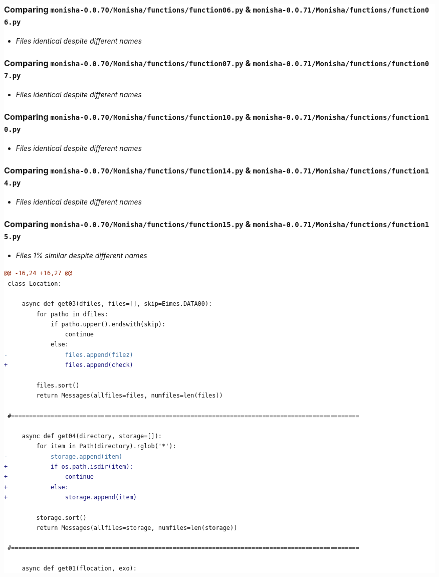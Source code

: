 ### Comparing `monisha-0.0.70/Monisha/functions/function06.py` & `monisha-0.0.71/Monisha/functions/function06.py`

 * *Files identical despite different names*

### Comparing `monisha-0.0.70/Monisha/functions/function07.py` & `monisha-0.0.71/Monisha/functions/function07.py`

 * *Files identical despite different names*

### Comparing `monisha-0.0.70/Monisha/functions/function10.py` & `monisha-0.0.71/Monisha/functions/function10.py`

 * *Files identical despite different names*

### Comparing `monisha-0.0.70/Monisha/functions/function14.py` & `monisha-0.0.71/Monisha/functions/function14.py`

 * *Files identical despite different names*

### Comparing `monisha-0.0.70/Monisha/functions/function15.py` & `monisha-0.0.71/Monisha/functions/function15.py`

 * *Files 1% similar despite different names*

```diff
@@ -16,24 +16,27 @@
 class Location:
 
     async def get03(dfiles, files=[], skip=Eimes.DATA00):
         for patho in dfiles:
             if patho.upper().endswith(skip):
                 continue
             else:
-                files.append(filez)
+                files.append(check)
 
         files.sort()
         return Messages(allfiles=files, numfiles=len(files))
 
 #=================================================================================================
 
     async def get04(directory, storage=[]):
         for item in Path(directory).rglob('*'):
-            storage.append(item)
+            if os.path.isdir(item):
+                continue
+            else:
+                storage.append(item)
 
         storage.sort()
         return Messages(allfiles=storage, numfiles=len(storage))
 
 #=================================================================================================
 
     async def get01(flocation, exo):
```
